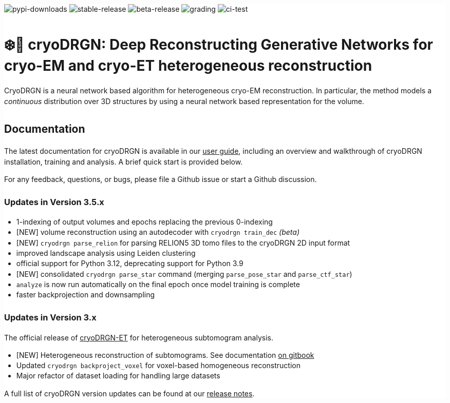 ![pypi-downloads](https://img.shields.io/pypi/dm/cryodrgn?style=flat&label=PyPI%20Downloads&logo=pypi&logoColor=%233775A9&labelColor=%23FFF8EC)
![stable-release](https://img.shields.io/pypi/v/cryodrgn?style=flat&logo=pypi&logoColor=%233775A9&logoSize=auto&label=stable%20release&labelColor=%23FFF8EC)
![beta-release](https://img.shields.io/pypi/v/cryodrgn?pypiBaseUrl=https%3A%2F%2Ftest.pypi.org&style=flat&logo=pypi&logoColor=%233775A9&logoSize=auto&label=beta%20release&labelColor=%23FFF8EC)
![grading](https://img.shields.io/codefactor/grade/github/ml-struct-bio/cryodrgn/main?style=flat&logo=codefactor&logoColor=%23F44A6A&logoSize=auto&label=CodeFactor%20Grade&labelColor=%23FFF8EC)
![ci-test](https://github.com/ml-struct-bio/cryodrgn/actions/workflows/tests.yml/badge.svg)


# :snowflake::dragon: cryoDRGN: Deep Reconstructing Generative Networks for cryo-EM and cryo-ET heterogeneous reconstruction

CryoDRGN is a neural network based algorithm for heterogeneous cryo-EM reconstruction. In particular, the method models
a *continuous* distribution over 3D structures by using a neural network based representation for the volume.


## Documentation

The latest documentation for cryoDRGN is available in our [user guide](https://ez-lab.gitbook.io/cryodrgn/), including an overview and walkthrough of
cryoDRGN installation, training and analysis. A brief quick start is provided below.

For any feedback, questions, or bugs, please file a Github issue or start a Github discussion.


### Updates in Version 3.5.x
* 1-indexing of output volumes and epochs replacing the previous 0-indexing
* [NEW] volume reconstruction using an autodecoder with `cryodrgn train_dec` *(beta)*
* [NEW] `cryodrgn parse_relion` for parsing RELION5 3D tomo files to the cryoDRGN 2D input format
* improved landscape analysis using Leiden clustering
* official support for Python 3.12, deprecating support for Python 3.9
* [NEW] consolidated `cryodrgn parse_star` command (merging `parse_pose_star` and `parse_ctf_star`)
* `analyze` is now run automatically on the final epoch once model training is complete
* faster backprojection and downsampling


### Updates in Version 3.x

The official release of [cryoDRGN-ET](https://www.biorxiv.org/content/10.1101/2023.08.18.553799v1) for heterogeneous subtomogram analysis.

* [NEW] Heterogeneous reconstruction of subtomograms. See documentation [on gitbook](https://ez-lab.gitbook.io/cryodrgn/)
* Updated `cryodrgn backproject_voxel` for voxel-based homogeneous reconstruction
* Major refactor of dataset loading for handling large datasets


A full list of cryoDRGN version updates can be found at our
[release notes](https://github.com/ml-struct-bio/cryodrgn/releases).
